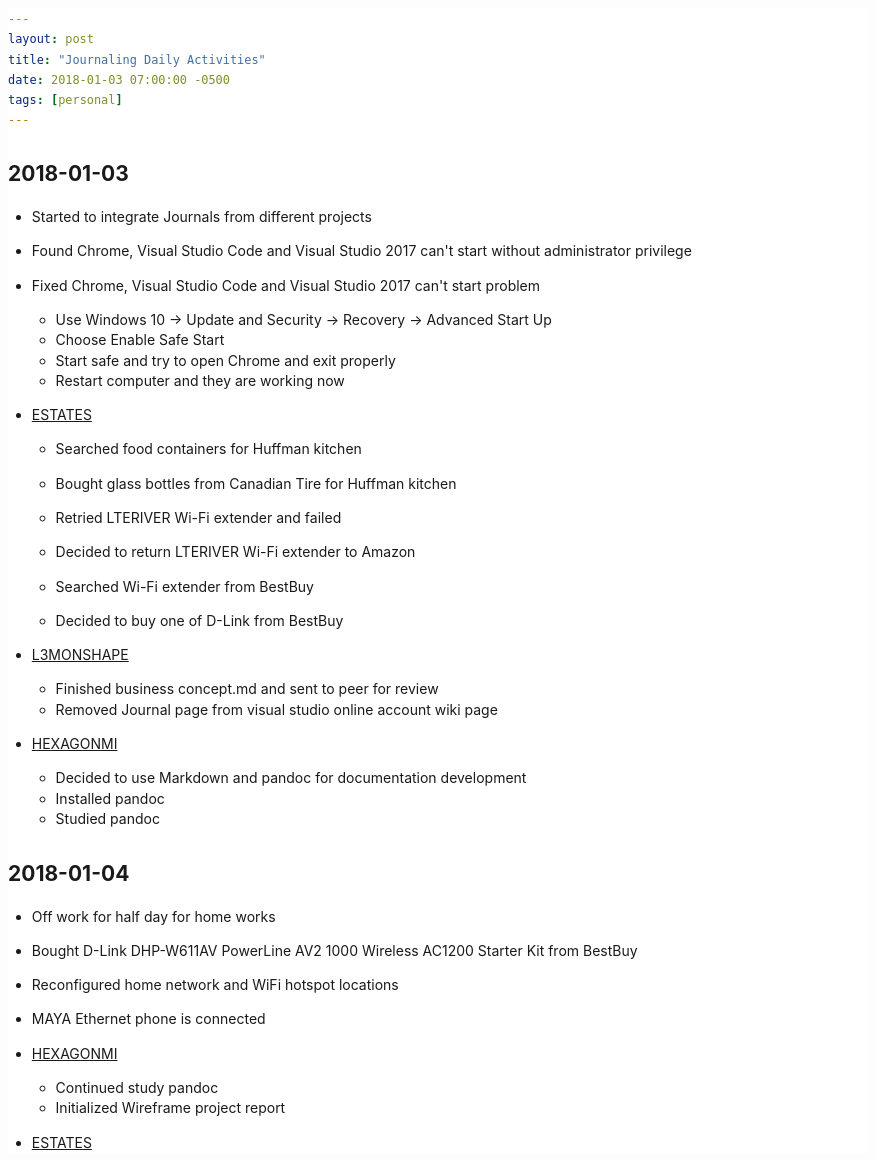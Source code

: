 ```yaml
---
layout: post
title: "Journaling Daily Activities"
date: 2018-01-03 07:00:00 -0500
tags: [personal]
---
```


## 2018-01-03

- Started to integrate Journals from different projects
- Found Chrome, Visual Studio Code and Visual Studio 2017 can't start without administrator privilege
- Fixed Chrome, Visual Studio Code and Visual Studio 2017 can't start problem

  - Use Windows 10 -> Update and Security -> Recovery -> Advanced Start Up
  - Choose Enable Safe Start
  - Start safe and try to open Chrome and exit properly
  - Restart computer and they are working now

- [ESTATES](#estates)

  - Searched food containers for Huffman kitchen

  - Bought glass bottles from Canadian Tire for Huffman kitchen
  - Retried LTERIVER Wi-Fi extender and failed
  - Decided to return LTERIVER Wi-Fi extender to Amazon
  - Searched Wi-Fi extender from BestBuy
  - Decided to buy one of D-Link from BestBuy

- [L3MONSHAPE](#l3monshape)

  - Finished business concept.md and sent to peer for review
  - Removed Journal page from visual studio online account wiki page

- [HEXAGONMI](#hexagonmi)
  - Decided to use Markdown and pandoc for documentation development
  - Installed pandoc
  - Studied pandoc

## 2018-01-04

- Off work for half day for home works
- Bought D-Link DHP-W611AV PowerLine AV2 1000 Wireless AC1200 Starter Kit from BestBuy
- Reconfigured home network and WiFi hotspot locations
- MAYA Ethernet phone is connected

- [HEXAGONMI](#hexagonmi)

  - Continued study pandoc
  - Initialized Wireframe project report

- [ESTATES](#estates)

